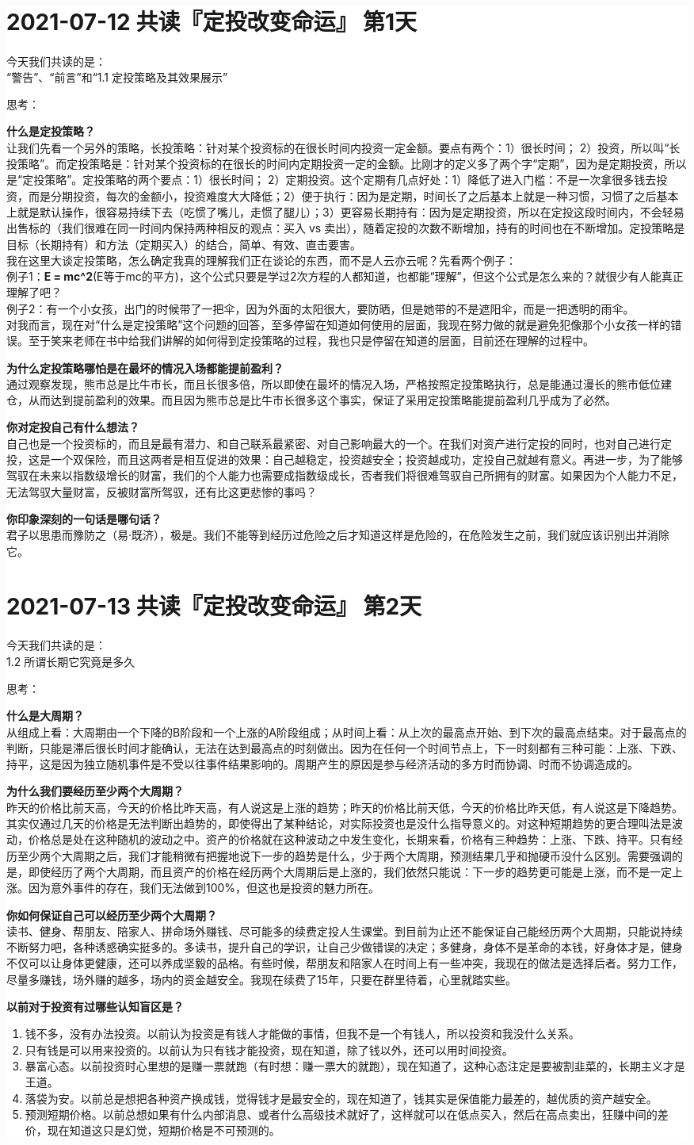 # 2021-07-12 共读『定投改变命运』 第1天
今天我们共读的是：  
“警告”、“前言”和“1.1 定投策略及其效果展示”
 
思考：

**什么是定投策略？**  
让我们先看一个另外的策略，长投策略：针对某个投资标的在很长时间内投资一定金额。要点有两个：1）很长时间； 2）投资，所以叫“长投策略”。而定投策略是：针对某个投资标的在很长的时间内定期投资一定的金额。比刚才的定义多了两个字“定期”，因为是定期投资，所以是“定投策略”。定投策略的两个要点：1）很长时间； 2）定期投资。这个定期有几点好处：1）降低了进入门槛：不是一次拿很多钱去投资，而是分期投资，每次的金额小，投资难度大大降低；2）便于执行：因为是定期，时间长了之后基本上就是一种习惯，习惯了之后基本上就是默认操作，很容易持续下去（吃惯了嘴儿，走惯了腿儿）；3）更容易长期持有：因为是定期投资，所以在定投这段时间内，不会轻易出售标的（我们很难在同一时间内保持两种相反的观点：买入 vs 卖出），随着定投的次数不断增加，持有的时间也在不断增加。定投策略是目标（长期持有）和方法（定期买入）的结合，简单、有效、直击要害。  
我在这里大谈定投策略，怎么确定我真的理解我们正在谈论的东西，而不是人云亦云呢？先看两个例子：  
例子1：**E = mc^2**(E等于mc的平方)，这个公式只要是学过2次方程的人都知道，也都能“理解”，但这个公式是怎么来的？就很少有人能真正理解了吧？  
例子2：有一个小女孩，出门的时候带了一把伞，因为外面的太阳很大，要防晒，但是她带的不是遮阳伞，而是一把透明的雨伞。  
对我而言，现在对“什么是定投策略”这个问题的回答，至多停留在知道如何使用的层面，我现在努力做的就是避免犯像那个小女孩一样的错误。至于笑来老师在书中给我们讲解的如何得到定投策略的过程，我也只是停留在知道的层面，目前还在理解的过程中。

**为什么定投策略哪怕是在最坏的情况入场都能提前盈利？**  
通过观察发现，熊市总是比牛市长，而且长很多倍，所以即使在最坏的情况入场，严格按照定投策略执行，总是能通过漫长的熊市低位建仓，从而达到提前盈利的效果。而且因为熊市总是比牛市长很多这个事实，保证了采用定投策略能提前盈利几乎成为了必然。

**你对定投自己有什么想法？**  
自己也是一个投资标的，而且是最有潜力、和自己联系最紧密、对自己影响最大的一个。在我们对资产进行定投的同时，也对自己进行定投，这是一个双保险，而且这两者是相互促进的效果：自己越稳定，投资越安全；投资越成功，定投自己就越有意义。再进一步，为了能够驾驭在未来以指数级增长的财富，我们的个人能力也需要成指数级成长，否者我们将很难驾驭自己所拥有的财富。如果因为个人能力不足，无法驾驭大量财富，反被财富所驾驭，还有比这更悲惨的事吗？

**你印象深刻的⼀句话是哪句话？**  
君子以思患而豫防之（易·既济），极是。我们不能等到经历过危险之后才知道这样是危险的，在危险发生之前，我们就应该识别出并消除它。

# 2021-07-13 共读『定投改变命运』 第2天
今天我们共读的是：  
1.2 所谓长期它究竟是多久
 
思考：

**什么是大周期？**  
从组成上看：大周期由一个下降的B阶段和一个上涨的A阶段组成；从时间上看：从上次的最高点开始、到下次的最高点结束。对于最高点的判断，只能是滞后很长时间才能确认，无法在达到最高点的时刻做出。因为在任何一个时间节点上，下一时刻都有三种可能：上涨、下跌、持平，这是因为独立随机事件是不受以往事件结果影响的。周期产生的原因是参与经济活动的多方时而协调、时而不协调造成的。

**为什么我们要经历至少两个大周期？**  
昨天的价格比前天高，今天的价格比昨天高，有人说这是上涨的趋势；昨天的价格比前天低，今天的价格比昨天低，有人说这是下降趋势。其实仅通过几天的价格是无法判断出趋势的，即使得出了某种结论，对实际投资也是没什么指导意义的。对这种短期趋势的更合理叫法是波动，价格总是处在这种随机的波动之中。资产的价格就在这种波动之中发生变化，长期来看，价格有三种趋势：上涨、下跌、持平。只有经历至少两个大周期之后，我们才能稍微有把握地说下一步的趋势是什么，少于两个大周期，预测结果几乎和抛硬币没什么区别。需要强调的是，即使经历了两个大周期，而且资产的价格在经历两个大周期后是上涨的，我们依然只能说：下一步的趋势更可能是上涨，而不是一定上涨。因为意外事件的存在，我们无法做到100%，但这也是投资的魅力所在。

**你如何保证自己可以经历至少两个大周期？**  
读书、健身、帮朋友、陪家人、拼命场外赚钱、尽可能多的续费定投人生课堂。到目前为止还不能保证自己能经历两个大周期，只能说持续不断努力吧，各种诱惑确实挺多的。多读书，提升自己的学识，让自己少做错误的决定；多健身，身体不是革命的本钱，好身体才是，健身不仅可以让身体更健康，还可以养成坚毅的品格。有些时候，帮朋友和陪家人在时间上有一些冲突，我现在的做法是选择后者。努力工作，尽量多赚钱，场外赚的越多，场内的资金越安全。我现在续费了15年，只要在群里待着，心里就踏实些。

**以前对于投资有过哪些认知盲区是？**  
1. 钱不多，没有办法投资。以前认为投资是有钱人才能做的事情，但我不是一个有钱人，所以投资和我没什么关系。  
2. 只有钱是可以用来投资的。以前认为只有钱才能投资，现在知道，除了钱以外，还可以用时间投资。  
3. 暴富心态。以前投资时心里想的是赚一票就跑（有时想：赚一票大的就跑），现在知道了，这种心态注定是要被割韭菜的，长期主义才是王道。  
4. 落袋为安。以前总是想把各种资产换成钱，觉得钱才是最安全的，现在知道了，钱其实是保值能力最差的，越优质的资产越安全。  
5. 预测短期价格。以前总想如果有什么内部消息、或者什么高级技术就好了，这样就可以在低点买入，然后在高点卖出，狂赚中间的差价，现在知道这只是幻觉，短期价格是不可预测的。
